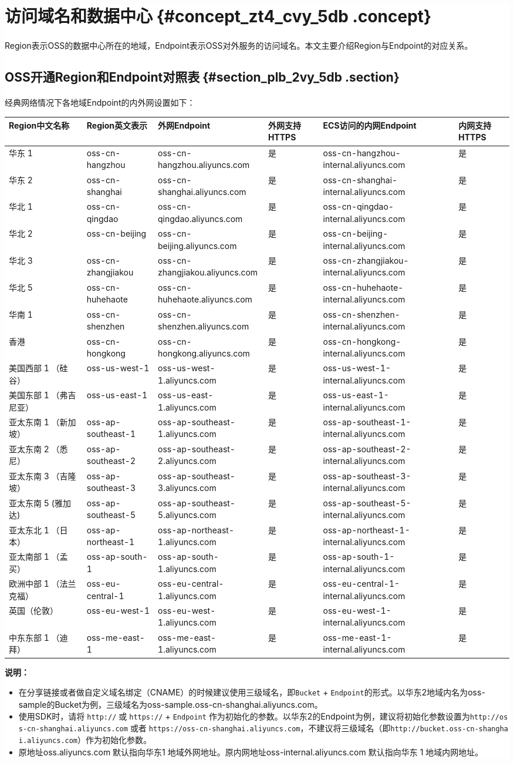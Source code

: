 # 访问域名和数据中心 {#concept_zt4_cvy_5db .concept}

Region表示OSS的数据中心所在的地域，Endpoint表示OSS对外服务的访问域名。本文主要介绍Region与Endpoint的对应关系。

## OSS开通Region和Endpoint对照表 {#section_plb_2vy_5db .section}

经典网络情况下各地域Endpoint的内外网设置如下：

|Region中文名称|Region英文表示|外网Endpoint|外网支持HTTPS|ECS访问的内网Endpoint|内网支持HTTPS|
|:---------|:---------|:---------|:--------|:---------------|:--------|
|华东 1|oss-cn-hangzhou|oss-cn-hangzhou.aliyuncs.com|是|oss-cn-hangzhou-internal.aliyuncs.com|是|
|华东 2|oss-cn-shanghai|oss-cn-shanghai.aliyuncs.com|是|oss-cn-shanghai-internal.aliyuncs.com|是|
|华北 1|oss-cn-qingdao|oss-cn-qingdao.aliyuncs.com|是|oss-cn-qingdao-internal.aliyuncs.com|是|
|华北 2|oss-cn-beijing|oss-cn-beijing.aliyuncs.com|是|oss-cn-beijing-internal.aliyuncs.com|是|
|华北 3|oss-cn-zhangjiakou|oss-cn-zhangjiakou.aliyuncs.com|是|oss-cn-zhangjiakou-internal.aliyuncs.com|是|
|华北 5|oss-cn-huhehaote|oss-cn-huhehaote.aliyuncs.com|是|oss-cn-huhehaote-internal.aliyuncs.com|是|
|华南 1|oss-cn-shenzhen|oss-cn-shenzhen.aliyuncs.com|是|oss-cn-shenzhen-internal.aliyuncs.com|是|
|香港|oss-cn-hongkong|oss-cn-hongkong.aliyuncs.com|是|oss-cn-hongkong-internal.aliyuncs.com|是|
|美国西部 1 （硅谷）|oss-us-west-1|oss-us-west-1.aliyuncs.com|是|oss-us-west-1-internal.aliyuncs.com|是|
|美国东部 1 （弗吉尼亚）|oss-us-east-1|oss-us-east-1.aliyuncs.com|是|oss-us-east-1-internal.aliyuncs.com|是|
|亚太东南 1 （新加坡）|oss-ap-southeast-1|oss-ap-southeast-1.aliyuncs.com|是|oss-ap-southeast-1-internal.aliyuncs.com|是|
|亚太东南 2 （悉尼）|oss-ap-southeast-2|oss-ap-southeast-2.aliyuncs.com|是|oss-ap-southeast-2-internal.aliyuncs.com|是|
|亚太东南 3 （吉隆坡）|oss-ap-southeast-3|oss-ap-southeast-3.aliyuncs.com|是|oss-ap-southeast-3-internal.aliyuncs.com|是|
|亚太东南 5 \(雅加达\)|oss-ap-southeast-5|oss-ap-southeast-5.aliyuncs.com|是|oss-ap-southeast-5-internal.aliyuncs.com|是|
|亚太东北 1 （日本）|oss-ap-northeast-1|oss-ap-northeast-1.aliyuncs.com|是|oss-ap-northeast-1-internal.aliyuncs.com|是|
|亚太南部 1 （孟买）|oss-ap-south-1|oss-ap-south-1.aliyuncs.com|是|oss-ap-south-1-internal.aliyuncs.com|是|
|欧洲中部 1 （法兰克福）|oss-eu-central-1|oss-eu-central-1.aliyuncs.com|是|oss-eu-central-1-internal.aliyuncs.com|是|
|英国（伦敦）|oss-eu-west-1|oss-eu-west-1.aliyuncs.com|是|oss-eu-west-1-internal.aliyuncs.com|是|
|中东东部 1 （迪拜）|oss-me-east-1|oss-me-east-1.aliyuncs.com|是|oss-me-east-1-internal.aliyuncs.com|是|

**说明：** 

-   在分享链接或者做自定义域名绑定（CNAME）的时候建议使用三级域名，即`Bucket` + `Endpoint`的形式。以华东2地域内名为oss-sample的Bucket为例，三级域名为oss-sample.oss-cn-shanghai.aliyuncs.com。
-   使用SDK时，请将 `http://` 或 `https://` + `Endpoint` 作为初始化的参数。以华东2的Endpoint为例，建议将初始化参数设置为`http://oss-cn-shanghai.aliyuncs.com` 或者 `https://oss-cn-shanghai.aliyuncs.com`，不建议将三级域名（即`http://bucket.oss-cn-shanghai.aliyuncs.com`）作为初始化参数。
-   原地址oss.aliyuncs.com 默认指向华东1 地域外网地址。原内网地址oss-internal.aliyuncs.com 默认指向华东 1 地域内网地址。
